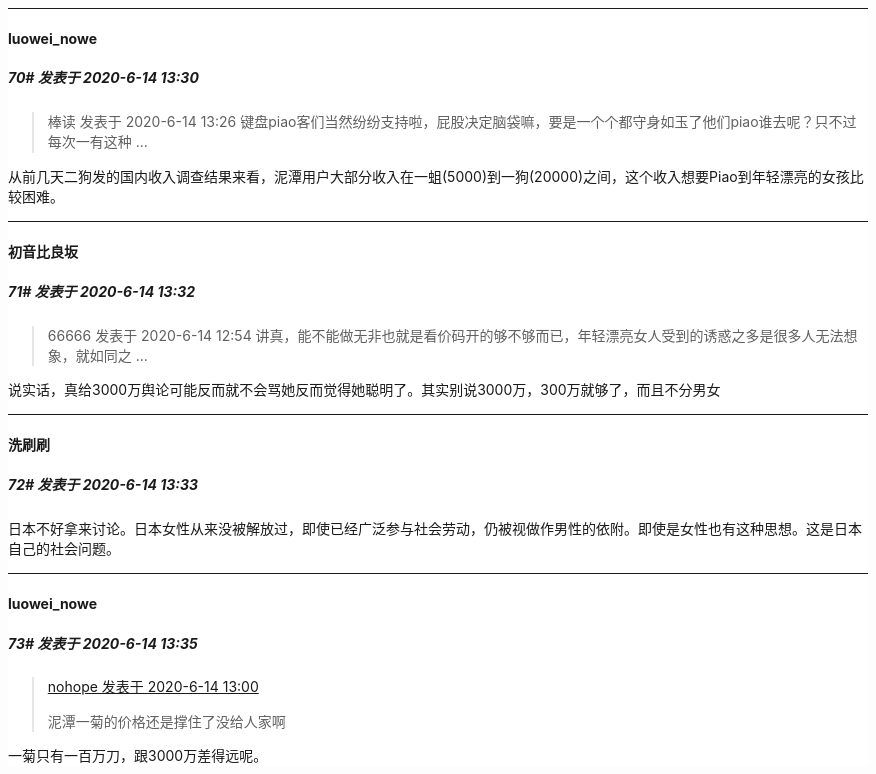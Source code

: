 





*****

####  luowei_nowe  
##### 70#       发表于 2020-6-14 13:30



<blockquote>棒读 发表于 2020-6-14 13:26
键盘piao客们当然纷纷支持啦，屁股决定脑袋嘛，要是一个个都守身如玉了他们piao谁去呢？只不过每次一有这种 ...</blockquote>
从前几天二狗发的国内收入调查结果来看，泥潭用户大部分收入在一蛆(5000)到一狗(20000)之间，这个收入想要Piao到年轻漂亮的女孩比较困难。







*****

####  初音比良坂  
##### 71#       发表于 2020-6-14 13:32



<blockquote>66666 发表于 2020-6-14 12:54
讲真，能不能做无非也就是看价码开的够不够而已，年轻漂亮女人受到的诱惑之多是很多人无法想象，就如同之 ...</blockquote>
说实话，真给3000万舆论可能反而就不会骂她反而觉得她聪明了。其实别说3000万，300万就够了，而且不分男女







*****

####  洗刷刷  
##### 72#       发表于 2020-6-14 13:33




日本不好拿来讨论。日本女性从来没被解放过，即使已经广泛参与社会劳动，仍被视做作男性的依附。即使是女性也有这种思想。这是日本自己的社会问题。







*****

####  luowei_nowe  
##### 73#       发表于 2020-6-14 13:35



<blockquote><a href="httphttps://bbs.saraba1st.com/2b/forum.php?mod=redirect&amp;goto=findpost&amp;pid=47799713&amp;ptid=1941618" target="_blank">nohope 发表于 2020-6-14 13:00</a>

泥潭一菊的价格还是撑住了没给人家啊</blockquote>
一菊只有一百万刀，跟3000万差得远呢。
